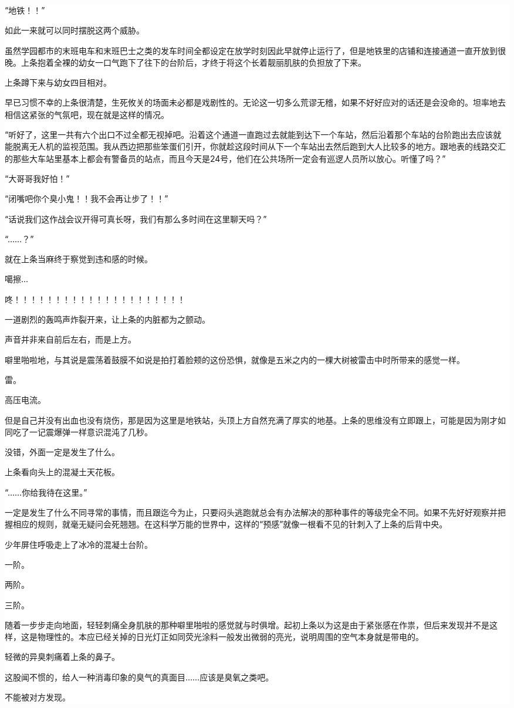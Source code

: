 “地铁！！”

如此一来就可以同时摆脱这两个威胁。

虽然学园都市的末班电车和末班巴士之类的发车时间全都设定在放学时刻因此早就停止运行了，但是地铁里的店铺和连接通道一直开放到很晚。上条抱着全裸的幼女一口气跑下了往下的台阶后，才终于将这个长着靓丽肌肤的负担放了下来。

上条蹲下来与幼女四目相对。

早已习惯不幸的上条很清楚，生死攸关的场面未必都是戏剧性的。无论这一切多么荒谬无稽，如果不好好应对的话还是会没命的。坦率地去相信这紧张的气氛吧，现在就是这样的情况。

“听好了，这里一共有六个出口不过全都无视掉吧。沿着这个通道一直跑过去就能到达下一个车站，然后沿着那个车站的台阶跑出去应该就能脱离无人机的监视范围。我从西边把那些笨蛋们引开，你就趁这段时间从下一个车站出去然后跑到大人比较多的地方。跟地表的线路交汇的那些大车站里基本上都会有警备员的站点，而且今天是24号，他们在公共场所一定会有巡逻人员所以放心。听懂了吗？”

“大哥哥我好怕！”

“闭嘴吧你个臭小鬼！！我不会再让步了！！”

“话说我们这作战会议开得可真长呀，我们有那么多时间在这里聊天吗？”

“……？”

就在上条当麻终于察觉到违和感的时候。

噶擦…

咚！！！！！！！！！！！！！！！！！！！！！

一道剧烈的轰鸣声炸裂开来，让上条的内脏都为之颤动。

声音并非来自前后左右，而是上方。

噼里啪啦地，与其说是震荡着鼓膜不如说是拍打着脸颊的这份恐惧，就像是五米之内的一棵大树被雷击中时所带来的感觉一样。

雷。

高压电流。

但是自己并没有出血也没有烧伤，那是因为这里是地铁站，头顶上方自然充满了厚实的地基。上条的思维没有立即跟上，可能是因为刚才如同吃了一记震爆弹一样意识混沌了几秒。

没错，外面一定是发生了什么。

上条看向头上的混凝土天花板。

“……你给我待在这里。”

一定是发生了什么不同寻常的事情，而且跟迄今为止，只要闷头逃跑就总会有办法解决的那种事件的等级完全不同。如果不先好好观察并把握相应的规则，就毫无疑问会死翘翘。在这科学万能的世界中，这样的“预感”就像一根看不见的针刺入了上条的后背中央。

少年屏住呼吸走上了冰冷的混凝土台阶。

一阶。

两阶。

三阶。

随着一步步走向地面，轻轻刺痛全身肌肤的那种噼里啪啦的感觉就与时俱增。起初上条以为这是由于紧张感在作祟，但后来发现并不是这样，这是物理性的。本应已经关掉的日光灯正如同荧光涂料一般发出微弱的亮光，说明周围的空气本身就是带电的。

轻微的异臭刺痛着上条的鼻子。

这股闻不惯的，给人一种消毒印象的臭气的真面目……应该是臭氧之类吧。

不能被对方发现。
